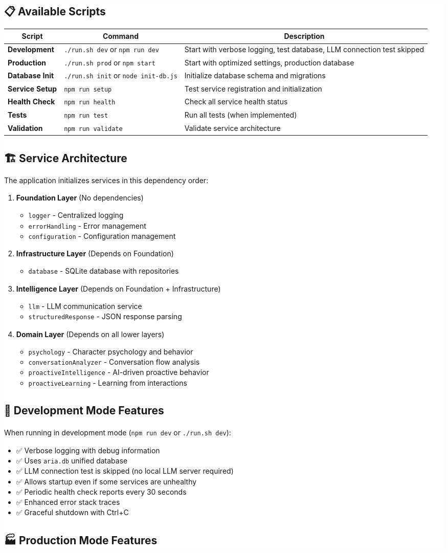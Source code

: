 ## 📋 Available Scripts

| Script | Command | Description |
|--------|---------|-------------|
| **Development** | `./run.sh dev` or `npm run dev` | Start with verbose logging, test database, LLM connection test skipped |
| **Production** | `./run.sh prod` or `npm start` | Start with optimized settings, production database |
| **Database Init** | `./run.sh init` or `node init-db.js` | Initialize database schema and migrations |
| **Service Setup** | `npm run setup` | Test service registration and initialization |
| **Health Check** | `npm run health` | Check all service health status |
| **Tests** | `npm run test` | Run all tests (when implemented) |
| **Validation** | `npm run validate` | Validate service architecture |

## 🏗️ Service Architecture

The application initializes services in this dependency order:

1. **Foundation Layer** (No dependencies)
   - `logger` - Centralized logging
   - `errorHandling` - Error management
   - `configuration` - Configuration management

2. **Infrastructure Layer** (Depends on Foundation)
   - `database` - SQLite database with repositories

3. **Intelligence Layer** (Depends on Foundation + Infrastructure)
   - `llm` - LLM communication service
   - `structuredResponse` - JSON response parsing

4. **Domain Layer** (Depends on all lower layers)
   - `psychology` - Character psychology and behavior
   - `conversationAnalyzer` - Conversation flow analysis
   - `proactiveIntelligence` - AI-driven proactive behavior
   - `proactiveLearning` - Learning from interactions

## 🔧 Development Mode Features

When running in development mode (`npm run dev` or `./run.sh dev`):

- ✅ Verbose logging with debug information
- ✅ Uses `aria.db` unified database
- ✅ LLM connection test is skipped (no local LLM server required)
- ✅ Allows startup even if some services are unhealthy
- ✅ Periodic health check reports every 30 seconds
- ✅ Enhanced error stack traces
- ✅ Graceful shutdown with Ctrl+C

## 🏭 Production Mode Features
